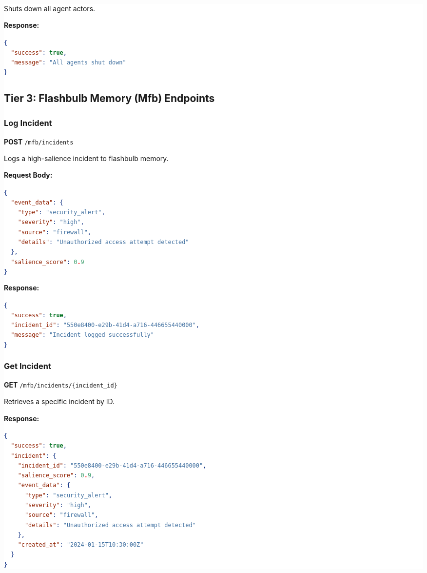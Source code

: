 Shuts down all agent actors.

**Response:**
```json
{
  "success": true,
  "message": "All agents shut down"
}
```

## Tier 3: Flashbulb Memory (Mfb) Endpoints

### Log Incident
**POST** `/mfb/incidents`

Logs a high-salience incident to flashbulb memory.

**Request Body:**
```json
{
  "event_data": {
    "type": "security_alert",
    "severity": "high",
    "source": "firewall",
    "details": "Unauthorized access attempt detected"
  },
  "salience_score": 0.9
}
```

**Response:**
```json
{
  "success": true,
  "incident_id": "550e8400-e29b-41d4-a716-446655440000",
  "message": "Incident logged successfully"
}
```

### Get Incident
**GET** `/mfb/incidents/{incident_id}`

Retrieves a specific incident by ID.

**Response:**
```json
{
  "success": true,
  "incident": {
    "incident_id": "550e8400-e29b-41d4-a716-446655440000",
    "salience_score": 0.9,
    "event_data": {
      "type": "security_alert",
      "severity": "high",
      "source": "firewall",
      "details": "Unauthorized access attempt detected"
    },
    "created_at": "2024-01-15T10:30:00Z"
  }
}
```
